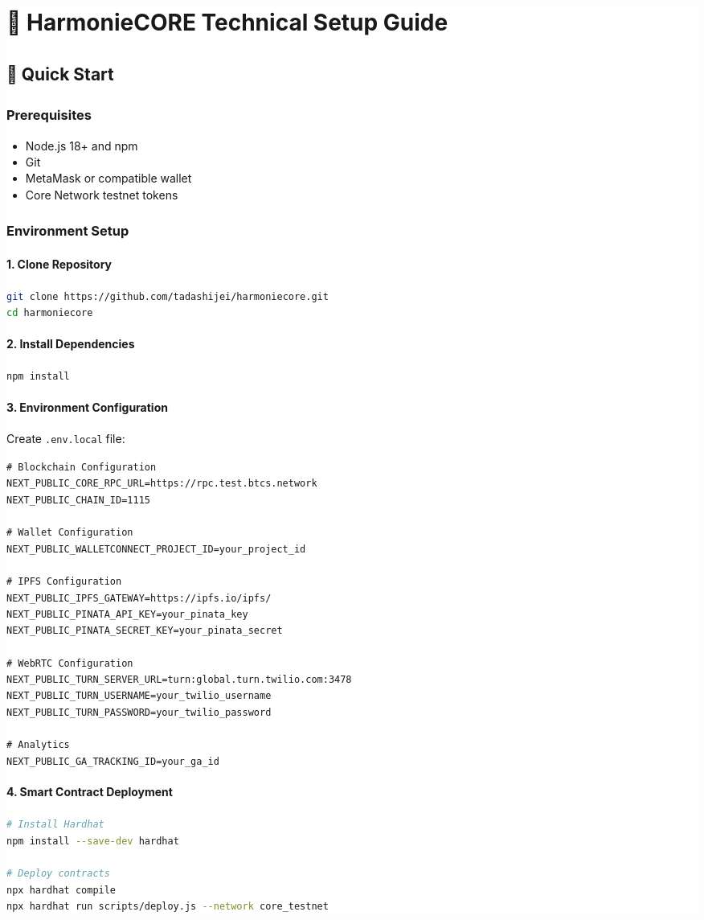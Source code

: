 # 🔧 HarmonieCORE Technical Setup Guide

## 🚀 Quick Start

### Prerequisites
- Node.js 18+ and npm
- Git
- MetaMask or compatible wallet
- Core Network testnet tokens

### Environment Setup

#### 1. Clone Repository
```bash
git clone https://github.com/tadashijei/harmoniecore.git
cd harmoniecore
```

#### 2. Install Dependencies
```bash
npm install
```

#### 3. Environment Configuration
Create `.env.local` file:
```env
# Blockchain Configuration
NEXT_PUBLIC_CORE_RPC_URL=https://rpc.test.btcs.network
NEXT_PUBLIC_CHAIN_ID=1115

# Wallet Configuration
NEXT_PUBLIC_WALLETCONNECT_PROJECT_ID=your_project_id

# IPFS Configuration
NEXT_PUBLIC_IPFS_GATEWAY=https://ipfs.io/ipfs/
NEXT_PUBLIC_PINATA_API_KEY=your_pinata_key
NEXT_PUBLIC_PINATA_SECRET_KEY=your_pinata_secret

# WebRTC Configuration
NEXT_PUBLIC_TURN_SERVER_URL=turn:global.turn.twilio.com:3478
NEXT_PUBLIC_TURN_USERNAME=your_twilio_username
NEXT_PUBLIC_TURN_PASSWORD=your_twilio_password

# Analytics
NEXT_PUBLIC_GA_TRACKING_ID=your_ga_id
```

#### 4. Smart Contract Deployment
```bash
# Install Hardhat
npm install --save-dev hardhat

# Deploy contracts
npx hardhat compile
npx hardhat run scripts/deploy.js --network core_testnet
```

